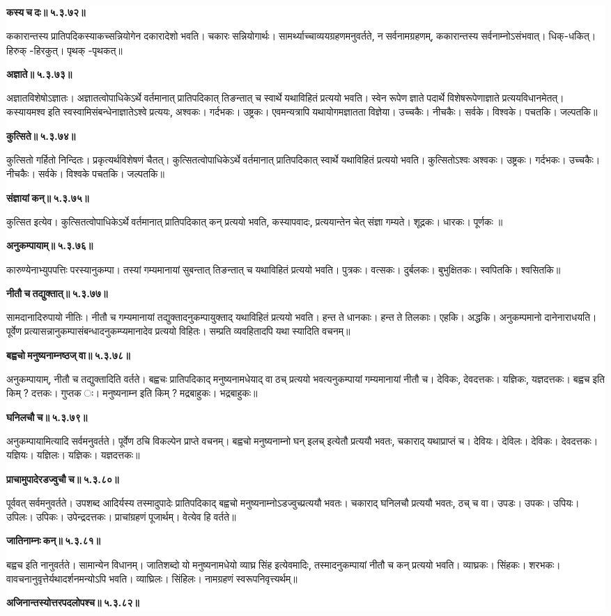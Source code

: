 **कस्य च दः॥ ५.३.७२॥**

ककारान्तस्य प्रातिपदिकस्याकच्सन्नियोगेन दकारादेशो भवति। चकारः सन्नियोगार्थः। सामर्थ्याच्चाव्ययग्रहणमनुवर्तते, न सर्वनामग्रहणम्, ककारान्तस्य सर्वनाम्नोऽसंभवात्। धिक्-धकित्। हिरुक् -हिरकुत्। पृथक् -पृथकत्॥

**अज्ञाते॥ ५.३.७३॥**

अज्ञातविशेषोऽज्ञातः। अज्ञातत्वोपाधिकेऽर्थे वर्तमानात् प्रातिपदिकात् तिङन्तात् च स्वार्थे यथाविहितं प्रत्ययो भवति। स्वेन रूपेण ज्ञाते पदार्थे विशेषरूपेणाज्ञाते प्रत्ययविधानमेतत्। कस्यायमश्व इति स्वस्वामिसंबन्धेनाज्ञातेऽश्वे प्रत्ययः, अश्वकः। गर्दभकः। उष्ट्रकः। एवमन्यत्रापि यथायोगमज्ञातता विज्ञेया। उच्चकैः। नीचकैः। सर्वके। विश्वके। पचतकि। जल्पतकि॥

**कुत्सिते॥ ५.३.७४॥**

कुत्सितो गर्हितो निन्दितः। प्रकृत्यर्थविशेषणं चैतत्। कुत्सितत्वोपाधिकेऽर्थे वर्तमानात् प्रातिपदिकात् स्वार्थे यथाविहितं प्रत्ययो भवति। कुत्सितोऽश्वः अश्वकः। उष्ट्रकः। गर्दभकः। उच्चकैः। नीचकैः। सर्वके। विश्वके पचतकि। जल्पतकि॥

**संज्ञायां कन्॥ ५.३.७५॥**

कुत्सित इत्येव। कुत्सितत्वोपाधिकेऽर्थे वर्तमानात् प्रातिपदिकात् कन् प्रत्ययो भवति, कस्यापवादः, प्रत्ययान्तेन चेत् संज्ञा गम्यते। शूद्रकः। धारकः। पूर्णकः ॥

**अनुकम्पायाम्॥ ५.३.७६॥**

कारुण्येनाभ्युपपत्तिः परस्यानुकम्पा। तस्यां गम्यमानायां सुबन्तात् तिङन्तात् च यथाविहितं प्रत्ययो भवति। पुत्रकः। वत्सकः। दुर्बलकः। बुभुक्षितकः। स्वपितकि। श्वसितकि॥

**नीतौ च तद्युक्तात्॥ ५.३.७७॥**

सामदानादिरुपायो नीतिः। नीतौ च गम्यमानायां तद्युक्तादनुकम्पायुक्ताद् यथाविहितं प्रत्ययो भवति। हन्त ते धानकाः। हन्त ते तिलकाः। एहकि। अद्धकि। अनुकम्पमानो दानेनाराधयति। पूर्वेण प्रत्यासन्नानुकम्पासंबन्धादनुकम्प्यमानादेव प्रत्ययो विहितः। सम्प्रति व्यवहितादपि यथा स्यादिति वचनम्॥

**बह्वचो मनुष्यनाम्नष्ठज् वा॥ ५.३.७८॥**

अनुकम्पायाम्, नीतौ च तद्युक्तादिति वर्तते। बह्वचः प्रातिपदिकाद् मनुष्यनामधेयाद् वा ठच् प्रत्ययो भवत्यनुकम्पायां गम्यमानायां नीतौ च। देविकः, देवदत्तकः। यज्ञिकः, यज्ञदत्तकः। बह्वच इति किम् ? दत्तकः। गुप्तक ः। मनुष्यनाम्न इति किम् ? मद्रबाहुकः। भद्रबाहुकः॥

**घनिलचौ च॥ ५.३.७९॥**

अनुकम्पायामित्यादि सर्वमनुवर्तते। पूर्वेण ठचि विकल्पेन प्राप्ते वचनम्। बह्वचो मनुष्यनाम्नो घन् इलच् इत्येतौ प्रत्ययौ भवतः, चकाराद् यथाप्राप्तं च। देवियः। देविलः। देविकः। देवदत्तकः। यज्ञियः। यज्ञिलः। यज्ञिकः। यज्ञदत्तकः॥

**प्राचामुपादेरडज्वुचौ च॥ ५.३.८०॥**

पूर्ववत् सर्वमनुवर्तते। उपशब्द आदिर्यस्य तस्मादुपादेः प्रातिपदिकाद् बह्वचो मनुष्यनाम्नोऽडज्वुच्प्रत्ययौ भवतः। चकाराद् घनिलचौ प्रत्ययौ भवतः, ठच् च वा। उपडः। उपकः। उपियः। उपिलः। उपिकः। उपेन्द्रदत्तकः। प्राचांग्रहणं पूजार्थम्। वेत्येव हि वर्तते॥

**जातिनाम्नः कन्॥ ५.३.८१॥**

बह्वच इति नानुवर्तते। सामान्येन विधानम्। जातिशब्दो यो मनुष्यनामधेयो व्याघ्र सिंह इत्येवमादिः, तस्मादनुकम्पायां नीतौ च कन् प्रत्ययो भवति। व्याघ्रकः। सिंहकः। शरभकः। वावचनानुवृत्तेर्यथादर्शनमन्योऽपि भवति। व्याघ्रिलः। सिंहिलः। नामग्रहणं स्वरूपनिवृत्त्यर्थम्॥

**अजिनान्तस्योत्तरपदलोपश्च॥ ५.३.८२॥**
